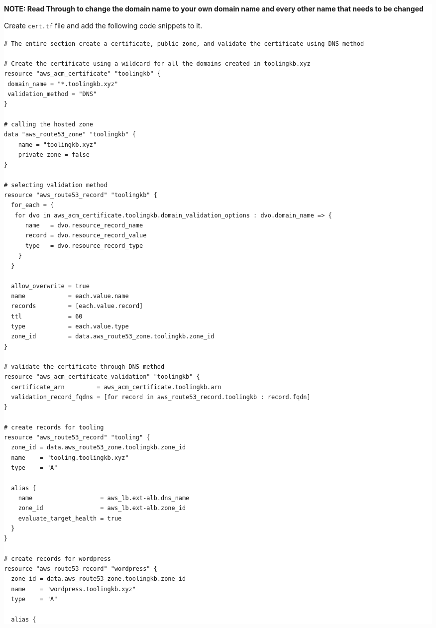 **NOTE: Read Through to change the domain name to your own domain name and every other name that needs to be changed**

Create ``cert.tf`` file and add the following code snippets to it.

```
# The entire section create a certificate, public zone, and validate the certificate using DNS method

# Create the certificate using a wildcard for all the domains created in toolingkb.xyz
resource "aws_acm_certificate" "toolingkb" {
 domain_name = "*.toolingkb.xyz"
 validation_method = "DNS" 
}

# calling the hosted zone
data "aws_route53_zone" "toolingkb" {
    name = "toolingkb.xyz"
    private_zone = false
}

# selecting validation method
resource "aws_route53_record" "toolingkb" {
  for_each = {
   for dvo in aws_acm_certificate.toolingkb.domain_validation_options : dvo.domain_name => {
      name   = dvo.resource_record_name
      record = dvo.resource_record_value
      type   = dvo.resource_record_type
    }
  }

  allow_overwrite = true
  name            = each.value.name
  records         = [each.value.record]
  ttl             = 60
  type            = each.value.type
  zone_id         = data.aws_route53_zone.toolingkb.zone_id
}

# validate the certificate through DNS method
resource "aws_acm_certificate_validation" "toolingkb" {
  certificate_arn         = aws_acm_certificate.toolingkb.arn
  validation_record_fqdns = [for record in aws_route53_record.toolingkb : record.fqdn]
}

# create records for tooling
resource "aws_route53_record" "tooling" {
  zone_id = data.aws_route53_zone.toolingkb.zone_id
  name    = "tooling.toolingkb.xyz"
  type    = "A"

  alias {
    name                   = aws_lb.ext-alb.dns_name
    zone_id                = aws_lb.ext-alb.zone_id
    evaluate_target_health = true
  }
}

# create records for wordpress
resource "aws_route53_record" "wordpress" {
  zone_id = data.aws_route53_zone.toolingkb.zone_id
  name    = "wordpress.toolingkb.xyz"
  type    = "A"

  alias {
```